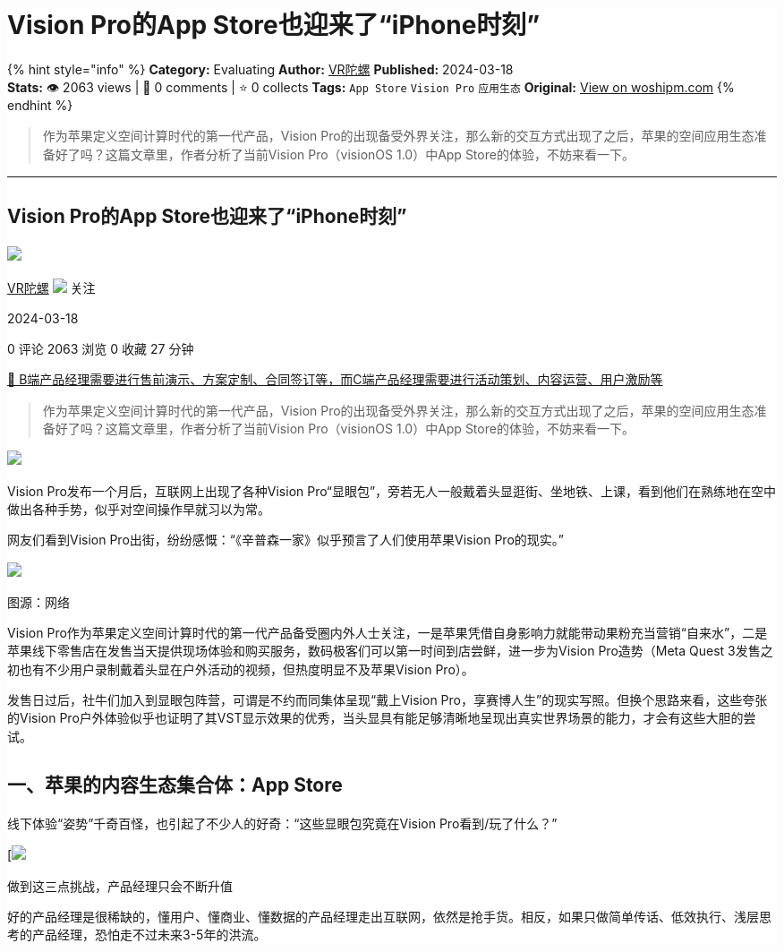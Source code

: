# Vision Pro的App Store也迎来了“iPhone时刻”
{% hint style="info" %}
**Category:** Evaluating
**Author:** [VR陀螺](https://www.woshipm.com/u/1498415)
**Published:** 2024-03-18  
**Stats:** 👁️ 2063 views | 💬 0 comments | ⭐ 0 collects
**Tags:** `App Store` `Vision Pro` `应用生态`
**Original:** [View on woshipm.com](https://www.woshipm.com/evaluating/6010203.html)
{% endhint %}
> 作为苹果定义空间计算时代的第一代产品，Vision Pro的出现备受外界关注，那么新的交互方式出现了之后，苹果的空间应用生态准备好了吗？这篇文章里，作者分析了当前Vision Pro（visionOS 1.0）中App Store的体验，不妨来看一下。

---

## Vision Pro的App Store也迎来了“iPhone时刻”

[![](https://static.woshipm.com/view/woshipm_api_def_20230216153825_7863.jpg?imageView2/1/w/72/h/72/q/100)](https://www.woshipm.com/u/1498415)

[VR陀螺](https://www.woshipm.com/u/1498415) ![](https://static.woshipm.com/tag/1122_1@2x.png) 关注

2024-03-18

0 评论 2063 浏览 0 收藏 27 分钟

[🔗 B端产品经理需要进行售前演示、方案定制、合同签订等，而C端产品经理需要进行活动策划、内容运营、用户激励等](https://ke.qidianla.com/courses/bcpm)

> 作为苹果定义空间计算时代的第一代产品，Vision Pro的出现备受外界关注，那么新的交互方式出现了之后，苹果的空间应用生态准备好了吗？这篇文章里，作者分析了当前Vision Pro（visionOS 1.0）中App Store的体验，不妨来看一下。

![](https://image.woshipm.com/2023/08/09/4bed52d2-3699-11ee-a52b-00163e0b5ff3.jpg)

Vision Pro发布一个月后，互联网上出现了各种Vision Pro“显眼包”，旁若无人一般戴着头显逛街、坐地铁、上课，看到他们在熟练地在空中做出各种手势，似乎对空间操作早就习以为常。

网友们看到Vision Pro出街，纷纷感慨：“《辛普森一家》似乎预言了人们使用苹果Vision Pro的现实。”

![](https://image.woshipm.com/wp-files/2024/03/XVnCPVArilx5pCM0ElP5.gif)

图源：网络

Vision Pro作为苹果定义空间计算时代的第一代产品备受圈内外人士关注，一是苹果凭借自身影响力就能带动果粉充当营销“自来水”，二是苹果线下零售店在发售当天提供现场体验和购买服务，数码极客们可以第一时间到店尝鲜，进一步为Vision Pro造势（Meta Quest 3发售之初也有不少用户录制戴着头显在户外活动的视频，但热度明显不及苹果Vision Pro）。

发售日过后，社牛们加入到显眼包阵营，可谓是不约而同集体呈现“戴上Vision Pro，享赛博人生”的现实写照。但换个思路来看，这些夸张的Vision Pro户外体验似乎也证明了其VST显示效果的优秀，当头显具有能足够清晰地呈现出真实世界场景的能力，才会有这些大胆的尝试。

## 一、苹果的内容生态集合体：App Store

线下体验“姿势”千奇百怪，也引起了不少人的好奇：“这些显眼包究竟在Vision Pro看到/玩了什么？”

[![](https://image.woshipm.com/2023/07/27/1788a218-2c7f-11ee-b91f-00163e0b5ff3.png)

做到这三点挑战，产品经理只会不断升值

好的产品经理是很稀缺的，懂用户、懂商业、懂数据的产品经理走出互联网，依然是抢手货。相反，如果只做简单传话、低效执行、浅层思考的产品经理，恐怕走不过未来3-5年的洪流。

